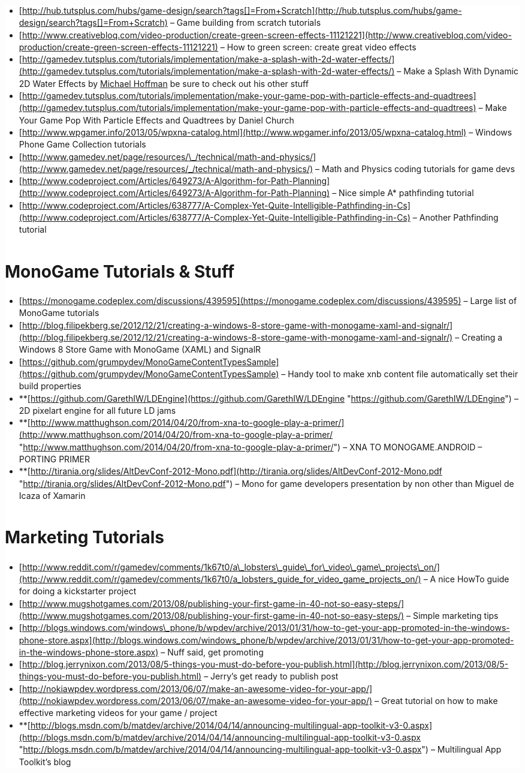 - [http://hub.tutsplus.com/hubs/game-design/search?tags[]=From+Scratch](http://hub.tutsplus.com/hubs/game-design/search?tags[]=From+Scratch) – Game building from scratch tutorials
- [http://www.creativebloq.com/video-production/create-green-screen-effects-11121221](http://www.creativebloq.com/video-production/create-green-screen-effects-11121221) – How to green screen: create great video effects
- [http://gamedev.tutsplus.com/tutorials/implementation/make-a-splash-with-2d-water-effects/](http://gamedev.tutsplus.com/tutorials/implementation/make-a-splash-with-2d-water-effects/) – Make a Splash With Dynamic 2D Water Effects by [Michael Hoffman](http://gamedev.tutsplus.com/author/michael-hoffman/) be sure to check out his other stuff
- [http://gamedev.tutsplus.com/tutorials/implementation/make-your-game-pop-with-particle-effects-and-quadtrees](http://gamedev.tutsplus.com/tutorials/implementation/make-your-game-pop-with-particle-effects-and-quadtrees) – Make Your Game Pop With Particle Effects and Quadtrees by Daniel Church
- [http://www.wpgamer.info/2013/05/wpxna-catalog.html](http://www.wpgamer.info/2013/05/wpxna-catalog.html) – Windows Phone Game Collection tutorials
- [http://www.gamedev.net/page/resources/\_/technical/math-and-physics/](http://www.gamedev.net/page/resources/_/technical/math-and-physics/) – Math and Physics coding tutorials for game devs
- [http://www.codeproject.com/Articles/649273/A-Algorithm-for-Path-Planning](http://www.codeproject.com/Articles/649273/A-Algorithm-for-Path-Planning) – Nice simple A\* pathfinding tutorial
- [http://www.codeproject.com/Articles/638777/A-Complex-Yet-Quite-Intelligible-Pathfinding-in-Cs](http://www.codeproject.com/Articles/638777/A-Complex-Yet-Quite-Intelligible-Pathfinding-in-Cs) – Another Pathfinding tutorial

# MonoGame Tutorials & Stuff

- [https://monogame.codeplex.com/discussions/439595](https://monogame.codeplex.com/discussions/439595) – Large list of MonoGame tutorials
- [http://blog.filipekberg.se/2012/12/21/creating-a-windows-8-store-game-with-monogame-xaml-and-signalr/](http://blog.filipekberg.se/2012/12/21/creating-a-windows-8-store-game-with-monogame-xaml-and-signalr/) – Creating a Windows 8 Store Game with MonoGame (XAML) and SignalR
- [https://github.com/grumpydev/MonoGameContentTypesSample](https://github.com/grumpydev/MonoGameContentTypesSample) – Handy tool to make xnb content file automatically set their build properties
- \*\*[https://github.com/GarethIW/LDEngine](https://github.com/GarethIW/LDEngine "https://github.com/GarethIW/LDEngine") – 2D pixelart engine for all future LD jams
- \*\*[http://www.matthughson.com/2014/04/20/from-xna-to-google-play-a-primer/](http://www.matthughson.com/2014/04/20/from-xna-to-google-play-a-primer/ "http://www.matthughson.com/2014/04/20/from-xna-to-google-play-a-primer/") – XNA TO MONOGAME.ANDROID – PORTING PRIMER
- \*\*[http://tirania.org/slides/AltDevConf-2012-Mono.pdf](http://tirania.org/slides/AltDevConf-2012-Mono.pdf "http://tirania.org/slides/AltDevConf-2012-Mono.pdf") – Mono for game developers presentation by non other than Miguel de Icaza of Xamarin

# Marketing Tutorials

- [http://www.reddit.com/r/gamedev/comments/1k67t0/a\_lobsters\_guide\_for\_video\_game\_projects\_on/](http://www.reddit.com/r/gamedev/comments/1k67t0/a_lobsters_guide_for_video_game_projects_on/) – A nice HowTo guide for doing a kickstarter project
- [http://www.mugshotgames.com/2013/08/publishing-your-first-game-in-40-not-so-easy-steps/](http://www.mugshotgames.com/2013/08/publishing-your-first-game-in-40-not-so-easy-steps/) – Simple marketing tips
- [http://blogs.windows.com/windows\_phone/b/wpdev/archive/2013/01/31/how-to-get-your-app-promoted-in-the-windows-phone-store.aspx](http://blogs.windows.com/windows_phone/b/wpdev/archive/2013/01/31/how-to-get-your-app-promoted-in-the-windows-phone-store.aspx) – Nuff said, get promoting
- [http://blog.jerrynixon.com/2013/08/5-things-you-must-do-before-you-publish.html](http://blog.jerrynixon.com/2013/08/5-things-you-must-do-before-you-publish.html) – Jerry’s get ready to publish post
- [http://nokiawpdev.wordpress.com/2013/06/07/make-an-awesome-video-for-your-app/](http://nokiawpdev.wordpress.com/2013/06/07/make-an-awesome-video-for-your-app/) – Great tutorial on how to make effective marketing videos for your game / project
- \*\*[http://blogs.msdn.com/b/matdev/archive/2014/04/14/announcing-multilingual-app-toolkit-v3-0.aspx](http://blogs.msdn.com/b/matdev/archive/2014/04/14/announcing-multilingual-app-toolkit-v3-0.aspx "http://blogs.msdn.com/b/matdev/archive/2014/04/14/announcing-multilingual-app-toolkit-v3-0.aspx") – Multilingual App Toolkit’s blog